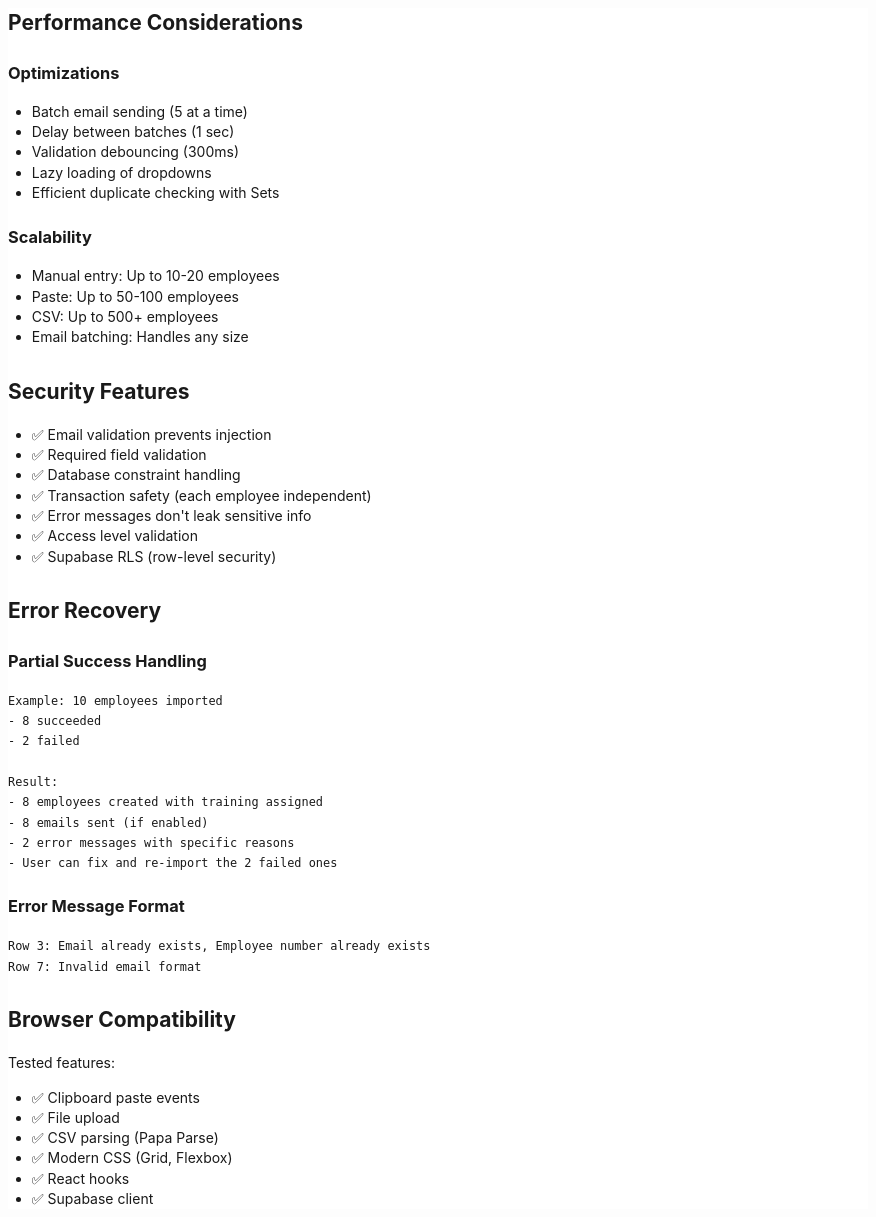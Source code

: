 ## Performance Considerations

### Optimizations
- Batch email sending (5 at a time)
- Delay between batches (1 sec)
- Validation debouncing (300ms)
- Lazy loading of dropdowns
- Efficient duplicate checking with Sets

### Scalability
- Manual entry: Up to 10-20 employees
- Paste: Up to 50-100 employees
- CSV: Up to 500+ employees
- Email batching: Handles any size

## Security Features

- ✅ Email validation prevents injection
- ✅ Required field validation
- ✅ Database constraint handling
- ✅ Transaction safety (each employee independent)
- ✅ Error messages don't leak sensitive info
- ✅ Access level validation
- ✅ Supabase RLS (row-level security)

## Error Recovery

### Partial Success Handling
```
Example: 10 employees imported
- 8 succeeded
- 2 failed

Result:
- 8 employees created with training assigned
- 8 emails sent (if enabled)
- 2 error messages with specific reasons
- User can fix and re-import the 2 failed ones
```

### Error Message Format
```
Row 3: Email already exists, Employee number already exists
Row 7: Invalid email format
```

## Browser Compatibility

Tested features:
- ✅ Clipboard paste events
- ✅ File upload
- ✅ CSV parsing (Papa Parse)
- ✅ Modern CSS (Grid, Flexbox)
- ✅ React hooks
- ✅ Supabase client
